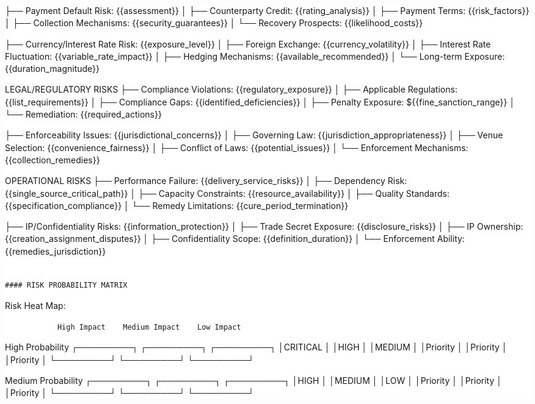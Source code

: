 ├── Payment Default Risk: {{assessment}}
│   ├── Counterparty Credit: {{rating_analysis}}
│   ├── Payment Terms: {{risk_factors}}
│   ├── Collection Mechanisms: {{security_guarantees}}
│   └── Recovery Prospects: {{likelihood_costs}}

├── Currency/Interest Rate Risk: {{exposure_level}}
│   ├── Foreign Exchange: {{currency_volatility}}
│   ├── Interest Rate Fluctuation: {{variable_rate_impact}}
│   ├── Hedging Mechanisms: {{available_recommended}}
│   └── Long-term Exposure: {{duration_magnitude}}

LEGAL/REGULATORY RISKS
├── Compliance Violations: {{regulatory_exposure}}
│   ├── Applicable Regulations: {{list_requirements}}
│   ├── Compliance Gaps: {{identified_deficiencies}}
│   ├── Penalty Exposure: ${{fine_sanction_range}}
│   └── Remediation: {{required_actions}}

├── Enforceability Issues: {{jurisdictional_concerns}}
│   ├── Governing Law: {{jurisdiction_appropriateness}}
│   ├── Venue Selection: {{convenience_fairness}}
│   ├── Conflict of Laws: {{potential_issues}}
│   └── Enforcement Mechanisms: {{collection_remedies}}

OPERATIONAL RISKS
├── Performance Failure: {{delivery_service_risks}}
│   ├── Dependency Risk: {{single_source_critical_path}}
│   ├── Capacity Constraints: {{resource_availability}}
│   ├── Quality Standards: {{specification_compliance}}
│   └── Remedy Limitations: {{cure_period_termination}}

├── IP/Confidentiality Risks: {{information_protection}}
│   ├── Trade Secret Exposure: {{disclosure_risks}}
│   ├── IP Ownership: {{creation_assignment_disputes}}
│   ├── Confidentiality Scope: {{definition_duration}}
│   └── Enforcement Ability: {{remedies_jurisdiction}}
```

#### RISK PROBABILITY MATRIX
```
Risk Heat Map:

                High Impact    Medium Impact    Low Impact
High 
Probability     ┌─────────┐   ┌─────────┐     ┌─────────┐
                │CRITICAL │   │HIGH     │     │MEDIUM   │
                │Priority │   │Priority │     │Priority │
                └─────────┘   └─────────┘     └─────────┘

Medium 
Probability     ┌─────────┐   ┌─────────┐     ┌─────────┐
                │HIGH     │   │MEDIUM   │     │LOW      │
                │Priority │   │Priority │     │Priority │
                └─────────┘   └─────────┘     └─────────┘
